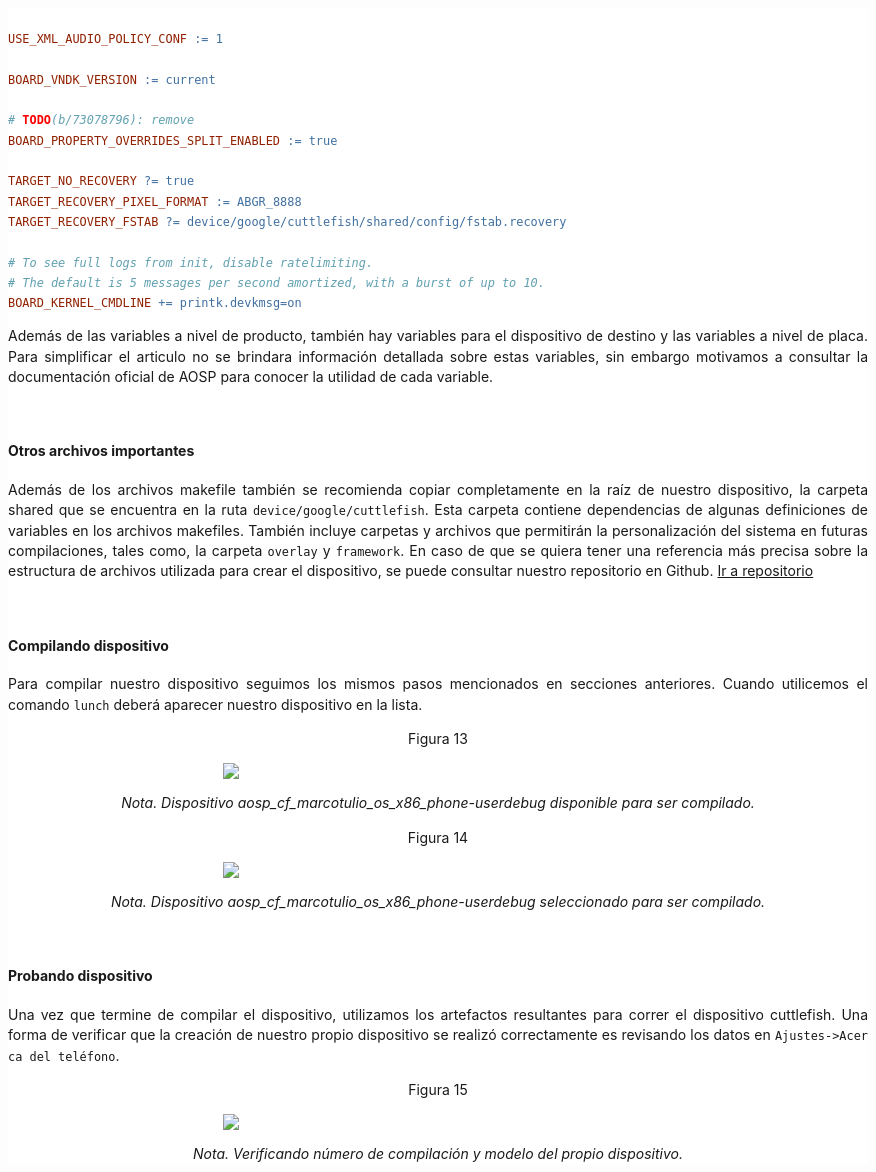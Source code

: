 ```makefile

USE_XML_AUDIO_POLICY_CONF := 1

BOARD_VNDK_VERSION := current

# TODO(b/73078796): remove
BOARD_PROPERTY_OVERRIDES_SPLIT_ENABLED := true

TARGET_NO_RECOVERY ?= true
TARGET_RECOVERY_PIXEL_FORMAT := ABGR_8888
TARGET_RECOVERY_FSTAB ?= device/google/cuttlefish/shared/config/fstab.recovery

# To see full logs from init, disable ratelimiting.
# The default is 5 messages per second amortized, with a burst of up to 10.
BOARD_KERNEL_CMDLINE += printk.devkmsg=on
```
<p style="text-align:justify;">Además de las variables a nivel de producto, también hay variables para el dispositivo de destino y las variables a nivel de placa. Para simplificar el articulo no se brindara información detallada sobre estas variables, sin embargo motivamos a consultar la documentación oficial de AOSP para conocer la utilidad de cada variable.
</p><br>
<h4>Otros archivos importantes</h4>
<p style="text-align:justify;">Además de los archivos makefile también se recomienda copiar completamente en la raíz de nuestro dispositivo, la carpeta shared que se encuentra en la ruta <code>device/google/cuttlefish</code>. Esta carpeta contiene dependencias de algunas definiciones de variables en los archivos makefiles. También incluye carpetas y archivos que permitirán la personalización del sistema en futuras compilaciones, tales como, la carpeta <code>overlay</code> y <code>framework</code>. En caso de que se quiera tener una referencia más precisa sobre la estructura de archivos utilizada para crear el dispositivo, se puede consultar nuestro repositorio en Github. <a href="https://github.com/martulioruiz/MarcoTulioOS">Ir a repositorio</a>
</p>
<br>
<h4>Compilando dispositivo</h4>
<p style="text-align:justify;">Para compilar nuestro dispositivo seguimos los mismos pasos mencionados en secciones anteriores. Cuando utilicemos el comando <code>lunch</code> deberá aparecer nuestro dispositivo en la lista.
</p>
<p style="text-align:center;">Figura 13</p>
<img src="https://raw.githubusercontent.com/martulioruiz/my_blog/main/docs/assets/newDeviceLunch.png" style="display: block; margin-left: auto; margin-right: auto; width: 50%;">
<p style="text-align:center; "><i>Nota. Dispositivo aosp_cf_marcotulio_os_x86_phone-userdebug disponible para ser compilado.</i></p>
<p style="text-align:center;">Figura 14</p>
<img src="https://raw.githubusercontent.com/martulioruiz/my_blog/main/docs/assets/newDeviceTarget.png" style="display: block; margin-left: auto; margin-right: auto; width: 50%;">
<p style="text-align:center; "><i>Nota. Dispositivo aosp_cf_marcotulio_os_x86_phone-userdebug seleccionado para ser compilado.</i></p>
<br>
<h4>Probando dispositivo</h4>
<p style="text-align:justify;">Una vez que termine de compilar el dispositivo, utilizamos los artefactos resultantes para correr el dispositivo cuttlefish. Una forma de verificar que la creación de nuestro propio dispositivo se realizó correctamente es revisando los datos en <code>Ajustes->Acerca del teléfono</code>.
</p>
<p style="text-align:center;">Figura 15</p>
<img src="https://raw.githubusercontent.com/martulioruiz/my_blog/main/docs/assets/newDeviceEmulator.png" style="display: block; margin-left: auto; margin-right: auto; width: 50%;">
<p style="text-align:center; "><i>Nota. Verificando número de compilación y modelo del propio dispositivo.</i></p>
